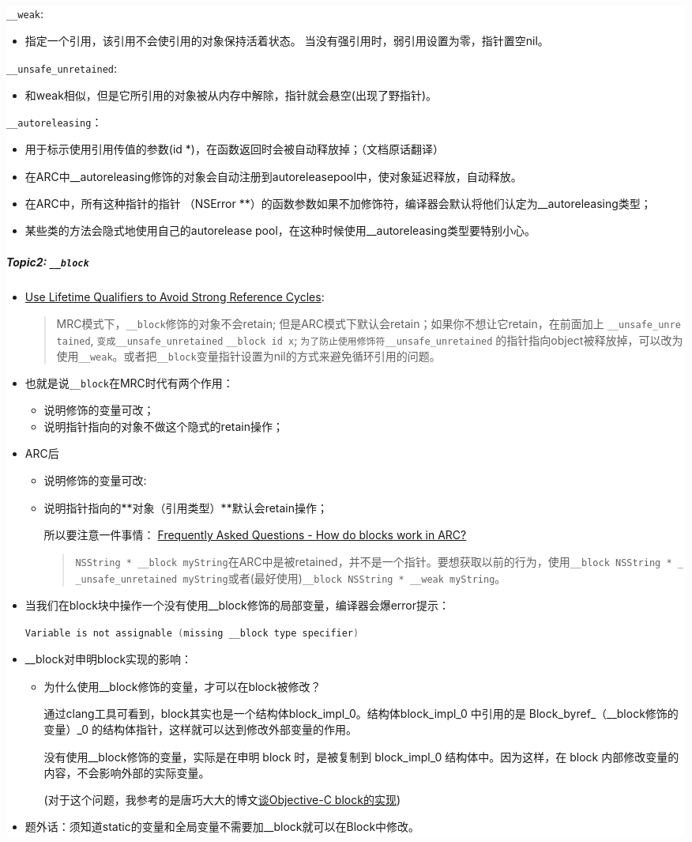 `__weak`:

- 指定一个引用，该引用不会使引用的对象保持活着状态。 当没有强引用时，弱引用设置为零，指针置空nil。

`__unsafe_unretained`:

- 和weak相似，但是它所引用的对象被从内存中解除，指针就会悬空(出现了野指针)。

`__autoreleasing`：
- 用于标示使用引用传值的参数(id *)，在函数返回时会被自动释放掉；（文档原话翻译）
- 在ARC中__autoreleasing修饰的对象会自动注册到autoreleasepool中，使对象延迟释放，自动释放。

- 在ARC中，所有这种指针的指针 （NSError **）的函数参数如果不加修饰符，编译器会默认将他们认定为__autoreleasing类型；

- 某些类的方法会隐式地使用自己的autorelease pool，在这种时候使用__autoreleasing类型要特别小心。


##### Topic2: `__block`

- [Use Lifetime Qualifiers to Avoid Strong Reference Cycles](https://developer.apple.com/library/content/releasenotes/ObjectiveC/RN-TransitioningToARC/Introduction/Introduction.html#//apple_ref/doc/uid/TP40011226-CH1-SW4):
  > MRC模式下，`__block`修饰的对象不会retain; 但是ARC模式下默认会retain；如果你不想让它retain，在前面加上 `__unsafe_unretained`, `变成__unsafe_unretained` `__block id x`; `为了防止使用修饰符__unsafe_unretained` 的指针指向object被释放掉，可以改为使用`__weak`。或者把`__block`变量指针设置为nil的方式来避免循环引用的问题。

- 也就是说`__block`在MRC时代有两个作用：
  - 说明修饰的变量可改；
  - 说明指针指向的对象不做这个隐式的retain操作；

- ARC后
  - 说明修饰的变量可改:
  - 说明指针指向的**对象（引用类型）**默认会retain操作；

    所以要注意一件事情：
    [Frequently Asked Questions - How do blocks work in ARC?](https://developer.apple.com/library/content/releasenotes/ObjectiveC/RN-TransitioningToARC/Introduction/Introduction.html#//apple_ref/doc/uid/TP40011226-CH1-SW17)
    >`NSString * __block myString`在ARC中是被retained，并不是一个指针。要想获取以前的行为，使用`__block NSString * __unsafe_unretained myString`或者(最好使用)`__block NSString * __weak myString`。

- 当我们在block块中操作一个没有使用__block修饰的局部变量，编译器会爆error提示：

  ```Objective-C
  Variable is not assignable (missing __block type specifier)
  ```

- __block对申明block实现的影响：

  - 为什么使用__block修饰的变量，才可以在block被修改？

    通过clang工具可看到，block其实也是一个结构体block_impl_0。结构体block_impl_0 中引用的是 Block_byref_（__block修饰的变量）_0 的结构体指针，这样就可以达到修改外部变量的作用。

    没有使用__block修饰的变量，实际是在申明 block 时，是被复制到 block_impl_0 结构体中。因为这样，在 block 内部修改变量的内容，不会影响外部的实际变量。

    (对于这个问题，我参考的是唐巧大大的博文[谈Objective-C block的实现](https://blog.devtang.com/2013/07/28/a-look-inside-blocks/))


- 题外话：须知道static的变量和全局变量不需要加__block就可以在Block中修改。
